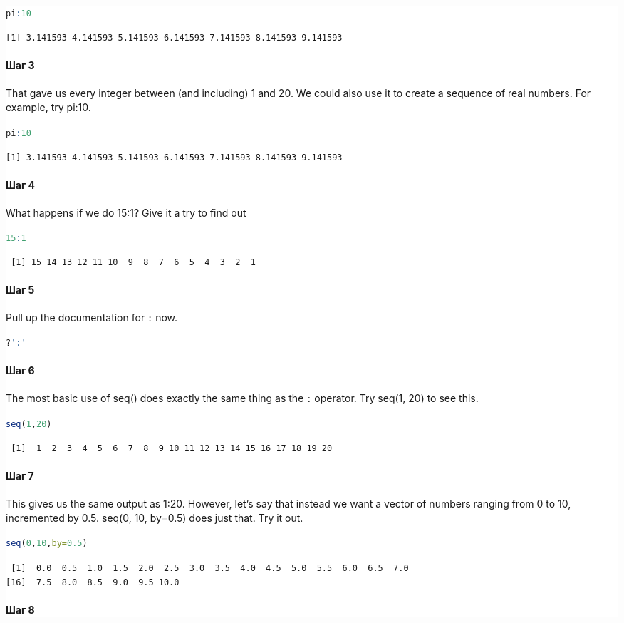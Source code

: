 ``` r
pi:10
```

    [1] 3.141593 4.141593 5.141593 6.141593 7.141593 8.141593 9.141593

#### Шаг 3

That gave us every integer between (and including) 1 and 20. We could
also use it to create a sequence of real numbers. For example, try
pi:10.

``` r
pi:10
```

    [1] 3.141593 4.141593 5.141593 6.141593 7.141593 8.141593 9.141593

#### Шаг 4

What happens if we do 15:1? Give it a try to find out

``` r
15:1
```

     [1] 15 14 13 12 11 10  9  8  7  6  5  4  3  2  1

#### Шаг 5

Pull up the documentation for `:` now.

``` r
?':'
```

#### Шаг 6

The most basic use of seq() does exactly the same thing as the `:`
operator. Try seq(1, 20) to see this.

``` r
seq(1,20)
```

     [1]  1  2  3  4  5  6  7  8  9 10 11 12 13 14 15 16 17 18 19 20

#### Шаг 7

This gives us the same output as 1:20. However, let’s say that instead
we want a vector of numbers ranging from 0 to 10, incremented by 0.5.
seq(0, 10, by=0.5) does just that. Try it out.

``` r
seq(0,10,by=0.5)
```

     [1]  0.0  0.5  1.0  1.5  2.0  2.5  3.0  3.5  4.0  4.5  5.0  5.5  6.0  6.5  7.0
    [16]  7.5  8.0  8.5  9.0  9.5 10.0

#### Шаг 8
